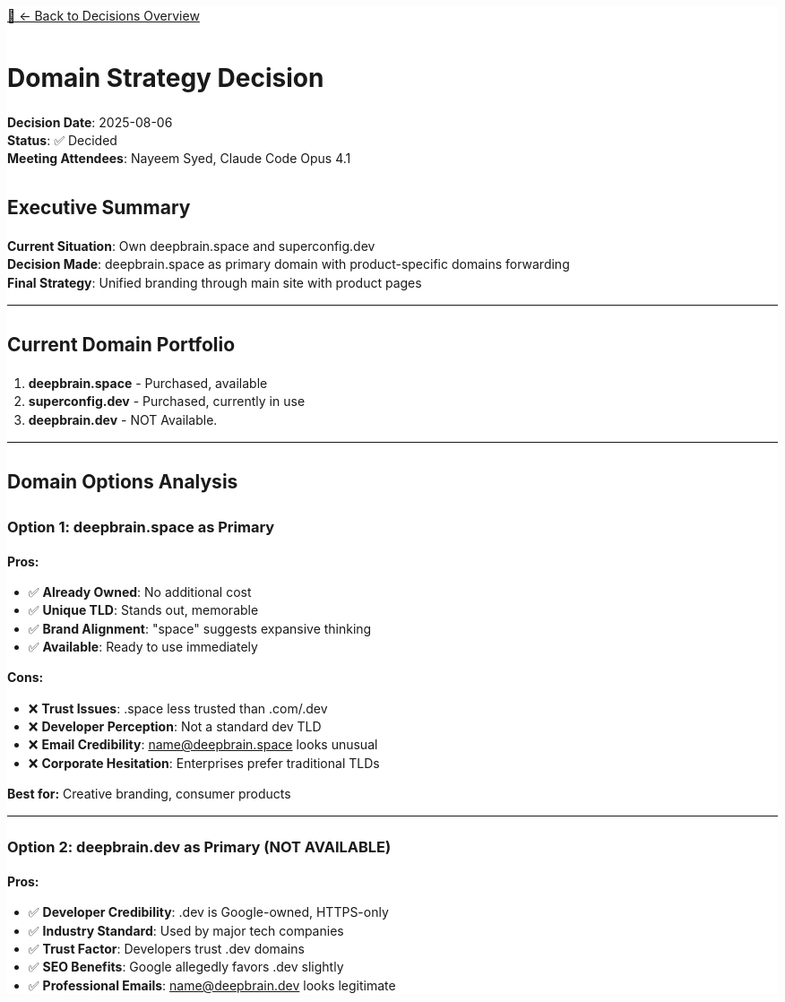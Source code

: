 [🚪 ← Back to Decisions Overview](../DECISIONS.md)

# Domain Strategy Decision

**Decision Date**: 2025-08-06\
**Status**: ✅ Decided\
**Meeting Attendees**: Nayeem Syed, Claude Code Opus 4.1

## Executive Summary

**Current Situation**: Own deepbrain.space and superconfig.dev\
**Decision Made**: deepbrain.space as primary domain with product-specific domains forwarding\
**Final Strategy**: Unified branding through main site with product pages

---

## Current Domain Portfolio

1. **deepbrain.space** - Purchased, available
2. **superconfig.dev** - Purchased, currently in use
3. **deepbrain.dev** - NOT Available.

---

## Domain Options Analysis

### Option 1: deepbrain.space as Primary

**Pros:**

- ✅ **Already Owned**: No additional cost
- ✅ **Unique TLD**: Stands out, memorable
- ✅ **Brand Alignment**: "space" suggests expansive thinking
- ✅ **Available**: Ready to use immediately

**Cons:**

- ❌ **Trust Issues**: .space less trusted than .com/.dev
- ❌ **Developer Perception**: Not a standard dev TLD
- ❌ **Email Credibility**: name@deepbrain.space looks unusual
- ❌ **Corporate Hesitation**: Enterprises prefer traditional TLDs

**Best for:** Creative branding, consumer products

---

### Option 2: deepbrain.dev as Primary (NOT AVAILABLE)

**Pros:**

- ✅ **Developer Credibility**: .dev is Google-owned, HTTPS-only
- ✅ **Industry Standard**: Used by major tech companies
- ✅ **Trust Factor**: Developers trust .dev domains
- ✅ **SEO Benefits**: Google allegedly favors .dev slightly
- ✅ **Professional Emails**: name@deepbrain.dev looks legitimate
